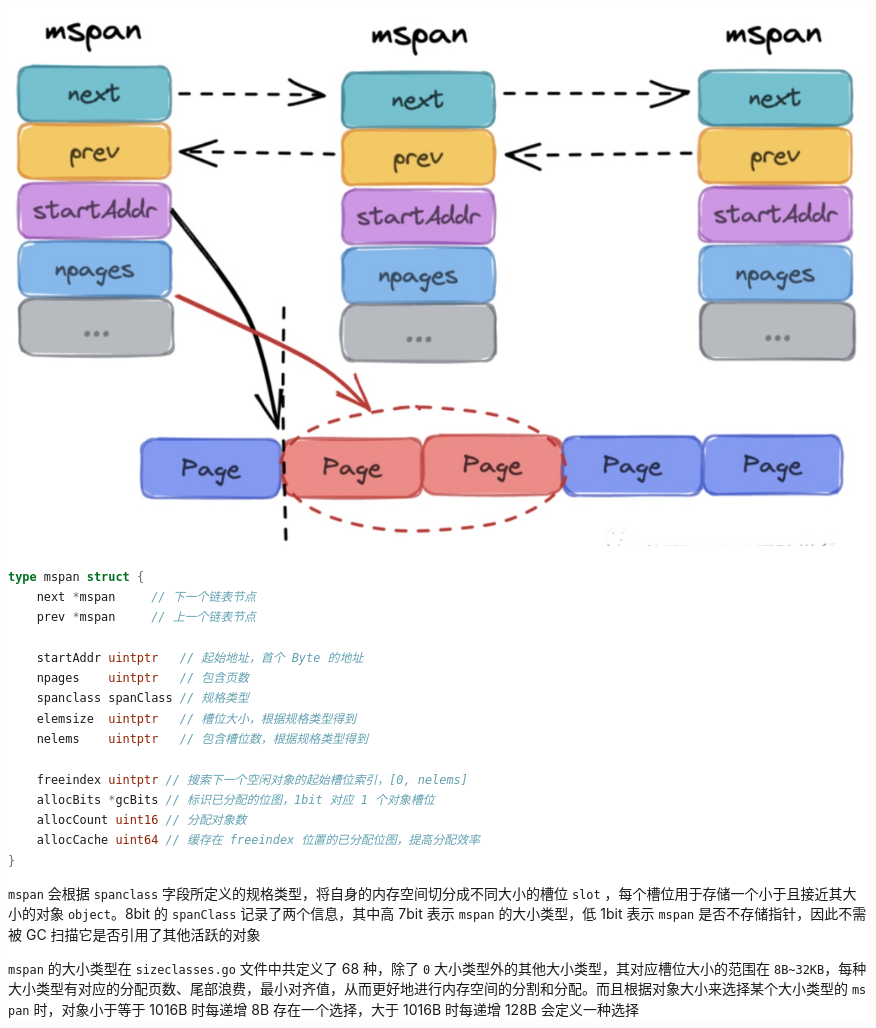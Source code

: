 ![](media/3/16914855969863.jpg)


``` go
type mspan struct {
    next *mspan     // 下一个链表节点
    prev *mspan     // 上一个链表节点
	
    startAddr uintptr   // 起始地址，首个 Byte 的地址
    npages    uintptr   // 包含页数
    spanclass spanClass // 规格类型
    elemsize  uintptr   // 槽位大小，根据规格类型得到
    nelems    uintptr   // 包含槽位数，根据规格类型得到
    
    freeindex uintptr // 搜索下一个空闲对象的起始槽位索引，[0, nelems]
    allocBits *gcBits // 标识已分配的位图，1bit 对应 1 个对象槽位
    allocCount uint16 // 分配对象数
    allocCache uint64 // 缓存在 freeindex 位置的已分配位图，提高分配效率
}
```

`mspan` 会根据 `spanclass` 字段所定义的规格类型，将自身的内存空间切分成不同大小的槽位 `slot` ，每个槽位用于存储一个小于且接近其大小的对象 `object`。8bit 的 `spanClass` 记录了两个信息，其中高 7bit 表示 `mspan` 的大小类型，低 1bit 表示 `mspan` 是否不存储指针，因此不需被 GC 扫描它是否引用了其他活跃的对象

`mspan` 的大小类型在 `sizeclasses.go` 文件中共定义了 68 种，除了 `0` 大小类型外的其他大小类型，其对应槽位大小的范围在 `8B~32KB`，每种大小类型有对应的分配页数、尾部浪费，最小对齐值，从而更好地进行内存空间的分割和分配。而且根据对象大小来选择某个大小类型的 `mspan` 时，对象小于等于 1016B 时每递增 8B 存在一个选择，大于 1016B 时每递增 128B 会定义一种选择
